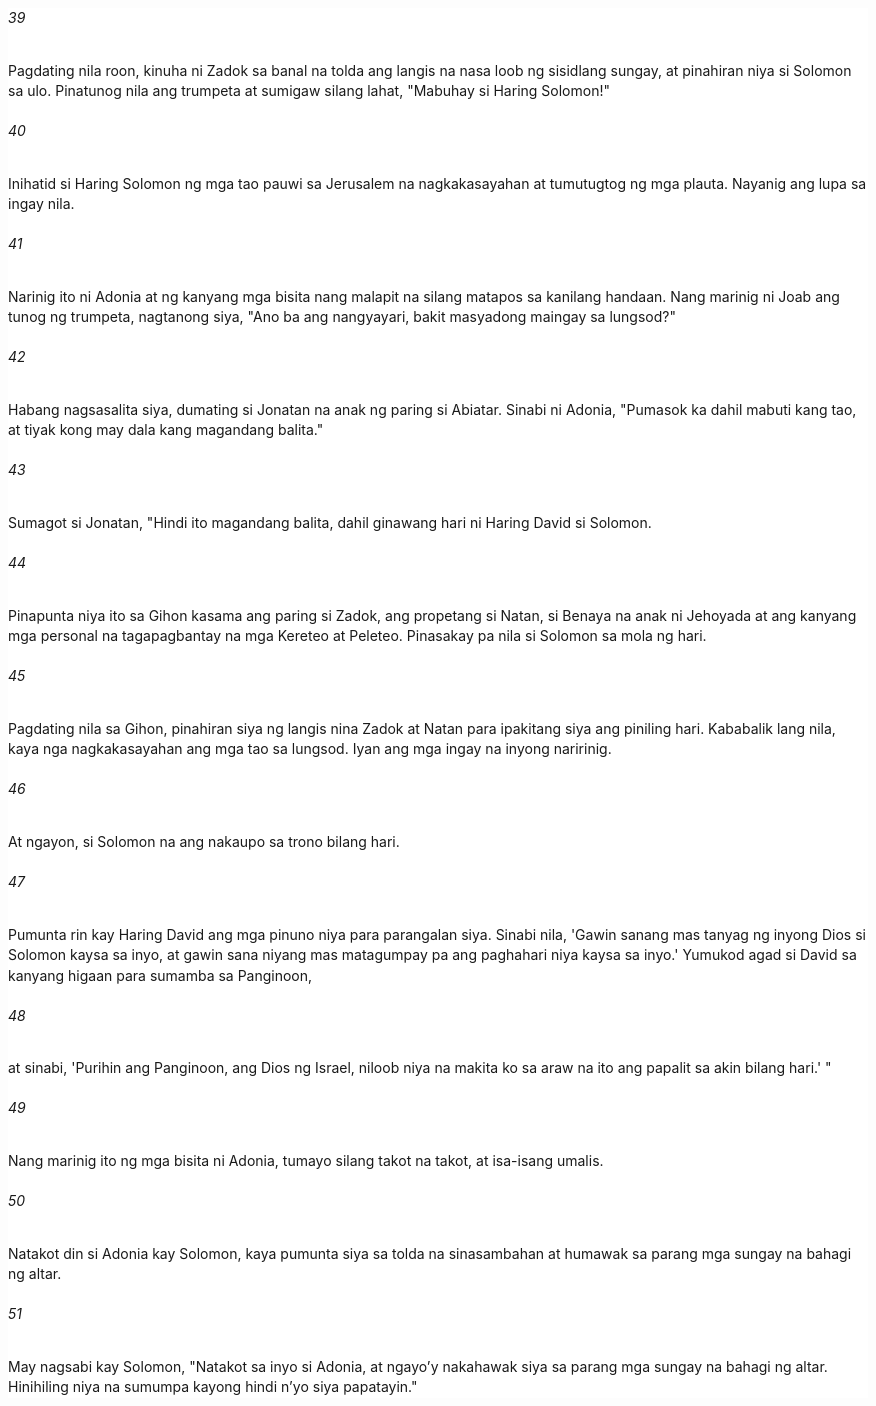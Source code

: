 ###### 39
Pagdating nila roon, kinuha ni Zadok sa banal na tolda ang langis na nasa loob ng sisidlang sungay, at pinahiran niya si Solomon sa ulo. Pinatunog nila ang trumpeta at sumigaw silang lahat, "Mabuhay si Haring Solomon!" 

###### 40
Inihatid si Haring Solomon ng mga tao pauwi sa Jerusalem na nagkakasayahan at tumutugtog ng mga plauta. Nayanig ang lupa sa ingay nila. 

###### 41
Narinig ito ni Adonia at ng kanyang mga bisita nang malapit na silang matapos sa kanilang handaan. Nang marinig ni Joab ang tunog ng trumpeta, nagtanong siya, "Ano ba ang nangyayari, bakit masyadong maingay sa lungsod?" 

###### 42
Habang nagsasalita siya, dumating si Jonatan na anak ng paring si Abiatar. Sinabi ni Adonia, "Pumasok ka dahil mabuti kang tao, at tiyak kong may dala kang magandang balita." 

###### 43
Sumagot si Jonatan, "Hindi ito magandang balita, dahil ginawang hari ni Haring David si Solomon. 

###### 44
Pinapunta niya ito sa Gihon kasama ang paring si Zadok, ang propetang si Natan, si Benaya na anak ni Jehoyada at ang kanyang mga personal na tagapagbantay na mga Kereteo at Peleteo. Pinasakay pa nila si Solomon sa mola ng hari. 

###### 45
Pagdating nila sa Gihon, pinahiran siya ng langis nina Zadok at Natan para ipakitang siya ang piniling hari. Kababalik lang nila, kaya nga nagkakasayahan ang mga tao sa lungsod. Iyan ang mga ingay na inyong naririnig. 

###### 46
At ngayon, si Solomon na ang nakaupo sa trono bilang hari. 

###### 47
Pumunta rin kay Haring David ang mga pinuno niya para parangalan siya. Sinabi nila, 'Gawin sanang mas tanyag ng inyong Dios si Solomon kaysa sa inyo, at gawin sana niyang mas matagumpay pa ang paghahari niya kaysa sa inyo.' Yumukod agad si David sa kanyang higaan para sumamba sa Panginoon, 

###### 48
at sinabi, 'Purihin ang Panginoon, ang Dios ng Israel, niloob niya na makita ko sa araw na ito ang papalit sa akin bilang hari.' " 

###### 49
Nang marinig ito ng mga bisita ni Adonia, tumayo silang takot na takot, at isa-isang umalis. 

###### 50
Natakot din si Adonia kay Solomon, kaya pumunta siya sa tolda na sinasambahan at humawak sa parang mga sungay na bahagi ng altar. 

###### 51
May nagsabi kay Solomon, "Natakot sa inyo si Adonia, at ngayoʼy nakahawak siya sa parang mga sungay na bahagi ng altar. Hinihiling niya na sumumpa kayong hindi nʼyo siya papatayin." 
